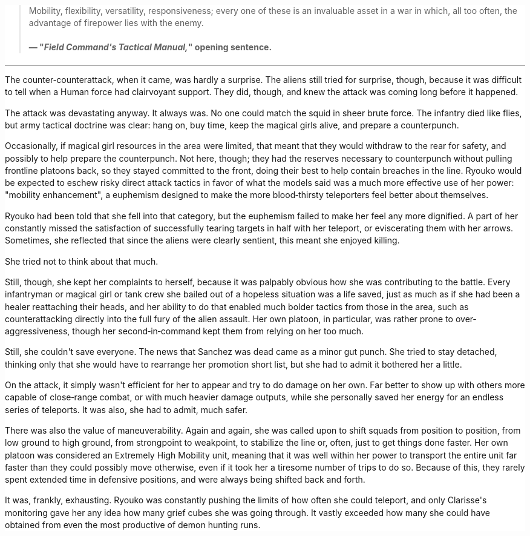 > Mobility, flexibility, versatility, responsiveness; every one of these is an invaluable asset in a war in which, all too often, the advantage of firepower lies with the enemy.
>
> #### — "*Field Command's Tactical Manual,*" opening sentence.

---

The counter‐counterattack, when it came, was hardly a surprise. The aliens still tried for surprise, though, because it was difficult to tell when a Human force had clairvoyant support. They did, though, and knew the attack was coming long before it happened.

The attack was devastating anyway. It always was. No one could match the squid in sheer brute force. The infantry died like flies, but army tactical doctrine was clear: hang on, buy time, keep the magical girls alive, and prepare a counterpunch.

Occasionally, if magical girl resources in the area were limited, that meant that they would withdraw to the rear for safety, and possibly to help prepare the counterpunch. Not here, though; they had the reserves necessary to counterpunch without pulling frontline platoons back, so they stayed committed to the front, doing their best to help contain breaches in the line. Ryouko would be expected to eschew risky direct attack tactics in favor of what the models said was a much more effective use of her power: "mobility enhancement", a euphemism designed to make the more blood‐thirsty teleporters feel better about themselves.

Ryouko had been told that she fell into that category, but the euphemism failed to make her feel any more dignified. A part of her constantly missed the satisfaction of successfully tearing targets in half with her teleport, or eviscerating them with her arrows. Sometimes, she reflected that since the aliens were clearly sentient, this meant she enjoyed killing.

She tried not to think about that much.

Still, though, she kept her complaints to herself, because it was palpably obvious how she was contributing to the battle. Every infantryman or magical girl or tank crew she bailed out of a hopeless situation was a life saved, just as much as if she had been a healer reattaching their heads, and her ability to do that enabled much bolder tactics from those in the area, such as counterattacking directly into the full fury of the alien assault. Her own platoon, in particular, was rather prone to over‐aggressiveness, though her second‐in‐command kept them from relying on her too much.

Still, she couldn't save everyone. The news that Sanchez was dead came as a minor gut punch. She tried to stay detached, thinking only that she would have to rearrange her promotion short list, but she had to admit it bothered her a little.

On the attack, it simply wasn't efficient for her to appear and try to do damage on her own. Far better to show up with others more capable of close‐range combat, or with much heavier damage outputs, while she personally saved her energy for an endless series of teleports. It was also, she had to admit, much safer.

There was also the value of maneuverability. Again and again, she was called upon to shift squads from position to position, from low ground to high ground, from strongpoint to weakpoint, to stabilize the line or, often, just to get things done faster. Her own platoon was considered an Extremely High Mobility unit, meaning that it was well within her power to transport the entire unit far faster than they could possibly move otherwise, even if it took her a tiresome number of trips to do so. Because of this, they rarely spent extended time in defensive positions, and were always being shifted back and forth.

It was, frankly, exhausting. Ryouko was constantly pushing the limits of how often she could teleport, and only Clarisse's monitoring gave her any idea how many grief cubes she was going through. It vastly exceeded how many she could have obtained from even the most productive of demon hunting runs.
